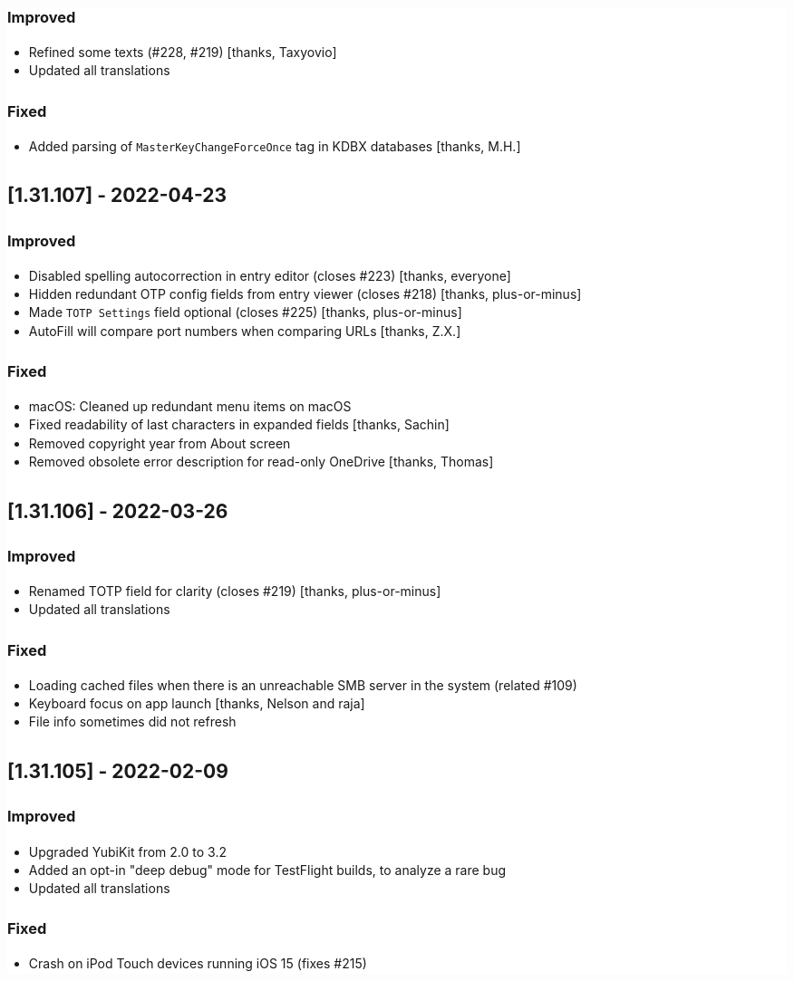 ### Improved

- Refined some texts (#228, #219) [thanks, Taxyovio]
- Updated all translations

### Fixed

- Added parsing of `MasterKeyChangeForceOnce` tag in KDBX databases [thanks, M.H.]


## [1.31.107] - 2022-04-23

### Improved

- Disabled spelling autocorrection in entry editor (closes #223) [thanks, everyone]
- Hidden redundant OTP config fields from entry viewer (closes #218) [thanks, plus-or-minus]
- Made `TOTP Settings` field optional (closes #225) [thanks, plus-or-minus]
- AutoFill will compare port numbers when comparing URLs [thanks, Z.X.]

### Fixed

- macOS: Cleaned up redundant menu items on macOS
- Fixed readability of last characters in expanded fields [thanks, Sachin]
- Removed copyright year from About screen
- Removed obsolete error description for read-only OneDrive [thanks, Thomas]


## [1.31.106] - 2022-03-26

### Improved 

- Renamed TOTP field for clarity (closes #219) [thanks, plus-or-minus]
- Updated all translations

### Fixed

- Loading cached files when there is an unreachable SMB server in the system (related #109)
- Keyboard focus on app launch [thanks, Nelson and raja]
- File info sometimes did not refresh


## [1.31.105] - 2022-02-09

### Improved

- Upgraded YubiKit from 2.0 to 3.2
- Added an opt-in "deep debug" mode for TestFlight builds, to analyze a rare bug
- Updated all translations

### Fixed

- Crash on iPod Touch devices running iOS 15 (fixes #215)
